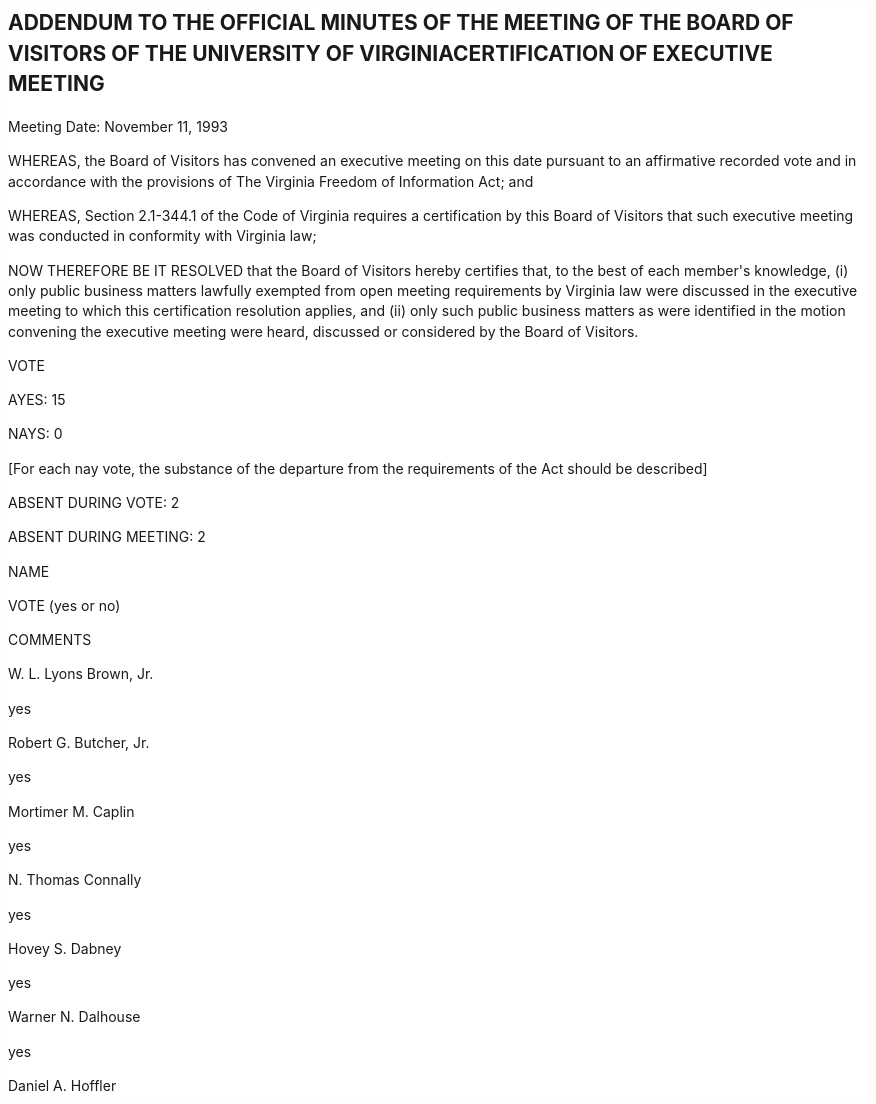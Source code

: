 ADDENDUM TO THE OFFICIAL MINUTES OF THE MEETING OF THE BOARD OF VISITORS OF THE UNIVERSITY OF VIRGINIACERTIFICATION OF EXECUTIVE MEETING
----------------------------------------------------------------------------------------------------------------------------------------

Meeting Date: November 11, 1993

WHEREAS, the Board of Visitors has convened an executive meeting on this date pursuant to an affirmative recorded vote and in accordance with the provisions of The Virginia Freedom of Information Act; and

WHEREAS, Section 2.1-344.1 of the Code of Virginia requires a certification by this Board of Visitors that such executive meeting was conducted in conformity with Virginia law;

NOW THEREFORE BE IT RESOLVED that the Board of Visitors hereby certifies that, to the best of each member's knowledge, (i) only public business matters lawfully exempted from open meeting requirements by Virginia law were discussed in the executive meeting to which this certification resolution applies, and (ii) only such public business matters as were identified in the motion convening the executive meeting were heard, discussed or considered by the Board of Visitors.

VOTE

AYES: 15

NAYS: 0

\[For each nay vote, the substance of the departure from the requirements of the Act should be described\]

ABSENT DURING VOTE: 2

ABSENT DURING MEETING: 2

NAME

VOTE (yes or no)

COMMENTS

W. L. Lyons Brown, Jr.

yes

Robert G. Butcher, Jr.

yes

Mortimer M. Caplin

yes

N. Thomas Connally

yes

Hovey S. Dabney

yes

Warner N. Dalhouse

yes

Daniel A. Hoffler
